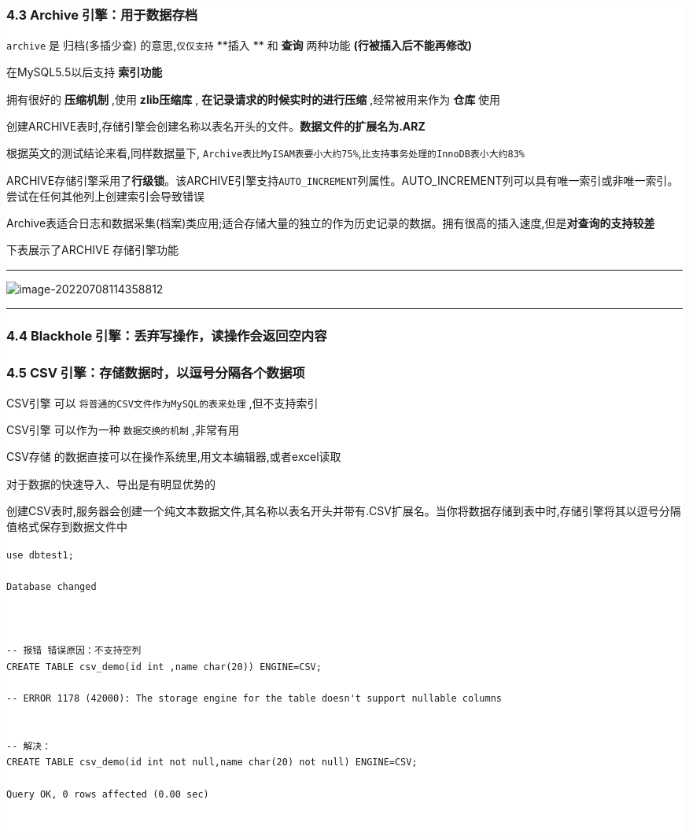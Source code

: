 

### 4.3 Archive 引擎：用于数据存档 

`archive` 是  归档(多插少查)  的意思,`仅仅支持` **插入 **  和  **查询**   两种功能   **(行被插入后不能再修改)**

在MySQL5.5以后支持  **索引功能**

拥有很好的  **压缩机制**  ,使用   **zlib压缩库**   ,  **在记录请求的时候实时的进行压缩**   ,经常被用来作为  **仓库**  使用

创建ARCHIVE表时,存储引擎会创建名称以表名开头的文件。**数据文件的扩展名为.ARZ**

根据英文的测试结论来看,同样数据量下, `Archive表比MyISAM表要小大约75%`,`比支持事务处理的InnoDB表小大约83%`

ARCHIVE存储引擎采用了**行级锁**。该ARCHIVE引擎支持`AUTO_INCREMENT`列属性。AUTO_INCREMENT列可以具有唯一索引或非唯一索引。尝试在任何其他列上创建索引会导致错误

Archive表适合日志和数据采集(档案)类应用;适合存储大量的独立的作为历史记录的数据。拥有很高的插入速度,但是**对查询的支持较差**





下表展示了ARCHIVE 存储引擎功能

---

![image-20220708114358812](https://cdn.jsdelivr.net/gh/fgcy-333/gitnote-images/2022/8/27202208282100775.png)

---



### 4.4 Blackhole 引擎：丢弃写操作，读操作会返回空内容





### 4.5 CSV 引擎：存储数据时，以逗号分隔各个数据项

CSV引擎 可以   `将普通的CSV文件作为MySQL的表来处理`   ,但不支持索引

CSV引擎 可以作为一种   `数据交换的机制`  ,非常有用

CSV存储 的数据直接可以在操作系统里,用文本编辑器,或者excel读取

对于数据的快速导入、导出是有明显优势的



创建CSV表时,服务器会创建一个纯文本数据文件,其名称以表名开头并带有.CSV扩展名。当你将数据存储到表中时,存储引擎将其以逗号分隔值格式保存到数据文件中





~~~mysql
use dbtest1;

Database changed



-- 报错 错误原因：不支持空列
CREATE TABLE csv_demo(id int ,name char(20)) ENGINE=CSV;

-- ERROR 1178 (42000): The storage engine for the table doesn't support nullable columns


-- 解决：
CREATE TABLE csv_demo(id int not null,name char(20) not null) ENGINE=CSV;

Query OK, 0 rows affected (0.00 sec)



~~~